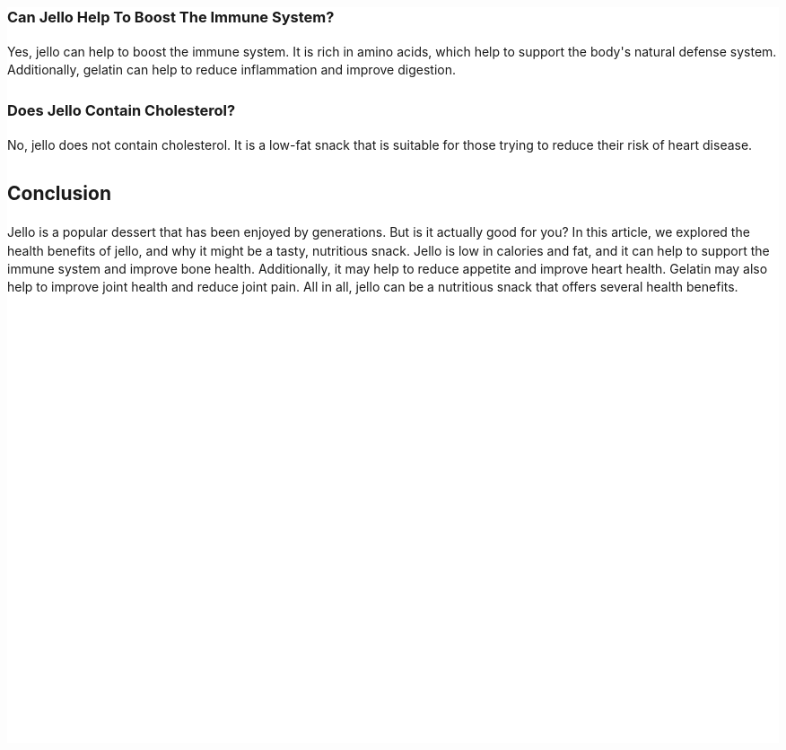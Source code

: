 <h3>Can Jello Help To Boost The Immune System?</h3>

Yes, jello can help to boost the immune system. It is rich in amino acids, which help to support the body's natural defense system. Additionally, gelatin can help to reduce inflammation and improve digestion. 

<h3>Does Jello Contain Cholesterol?</h3>

No, jello does not contain cholesterol. It is a low-fat snack that is suitable for those trying to reduce their risk of heart disease. 

<h2>Conclusion</h2>

Jello is a popular dessert that has been enjoyed by generations. But is it actually good for you? In this article, we explored the health benefits of jello, and why it might be a tasty, nutritious snack. Jello is low in calories and fat, and it can help to support the immune system and improve bone health. Additionally, it may help to reduce appetite and improve heart health. Gelatin may also help to improve joint health and reduce joint pain. All in all, jello can be a nutritious snack that offers several health benefits.

<div style="position: relative; padding-bottom: 56.25%; overflow: hidden"><iframe src="https://www.youtube.com/embed/hiQxHtBtPIM" frameborder="0" allow="accelerometer; autoplay; clipboard-write; encrypted-media; gyroscope; picture-in-picture; web-share" allowfullscreen style="position: absolute; top: 0; left: 0; width: 100%; height: 100%;"></iframe>
</div>